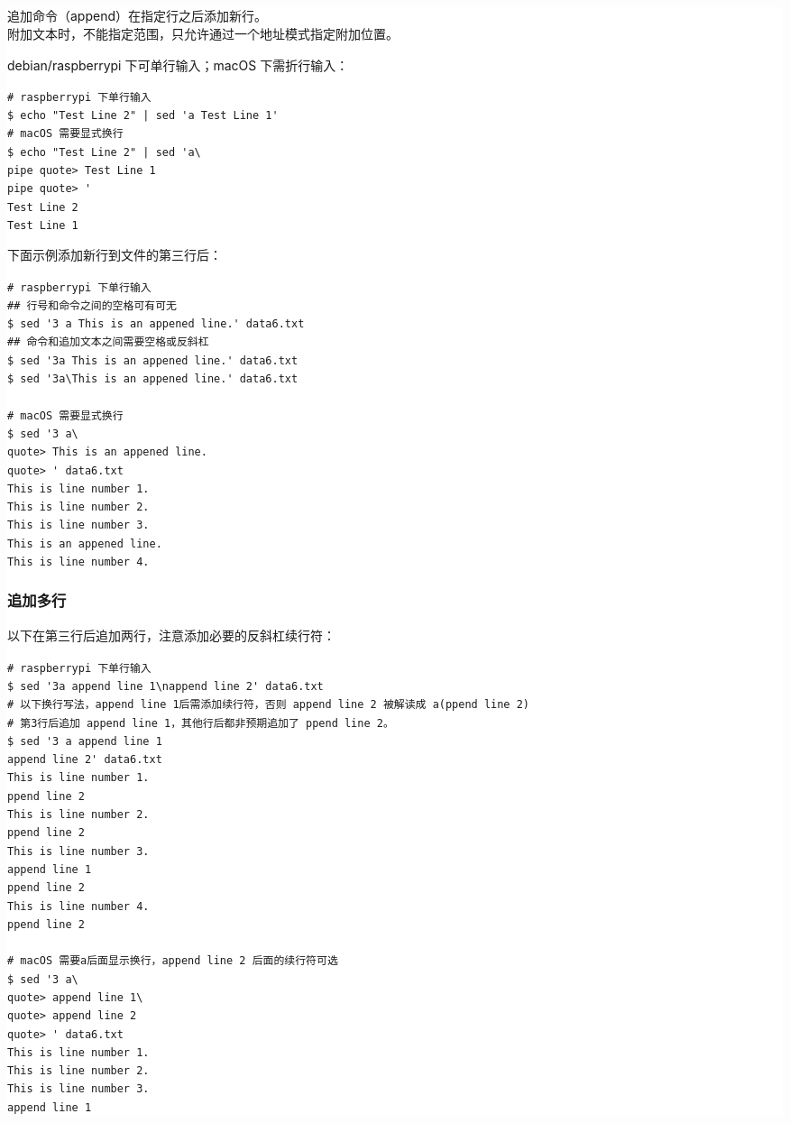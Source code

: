 追加命令（append）在指定行之后添加新行。  
附加文本时，不能指定范围，只允许通过一个地址模式指定附加位置。  

debian/raspberrypi 下可单行输入；macOS 下需折行输入：

```Shell
# raspberrypi 下单行输入
$ echo "Test Line 2" | sed 'a Test Line 1'
# macOS 需要显式换行
$ echo "Test Line 2" | sed 'a\
pipe quote> Test Line 1
pipe quote> '
Test Line 2
Test Line 1
```

下面示例添加新行到文件的第三行后：

```Shell
# raspberrypi 下单行输入
## 行号和命令之间的空格可有可无
$ sed '3 a This is an appened line.' data6.txt
## 命令和追加文本之间需要空格或反斜杠
$ sed '3a This is an appened line.' data6.txt
$ sed '3a\This is an appened line.' data6.txt

# macOS 需要显式换行
$ sed '3 a\
quote> This is an appened line.
quote> ' data6.txt
This is line number 1.
This is line number 2.
This is line number 3.
This is an appened line.
This is line number 4.
```

### 追加多行

以下在第三行后追加两行，注意添加必要的反斜杠续行符：

```Shell
# raspberrypi 下单行输入
$ sed '3a append line 1\nappend line 2' data6.txt
# 以下换行写法，append line 1后需添加续行符，否则 append line 2 被解读成 a(ppend line 2)
# 第3行后追加 append line 1，其他行后都非预期追加了 ppend line 2。
$ sed '3 a append line 1
append line 2' data6.txt
This is line number 1.
ppend line 2
This is line number 2.
ppend line 2
This is line number 3.
append line 1
ppend line 2
This is line number 4.
ppend line 2

# macOS 需要a后面显示换行，append line 2 后面的续行符可选
$ sed '3 a\
quote> append line 1\
quote> append line 2
quote> ' data6.txt
This is line number 1.
This is line number 2.
This is line number 3.
append line 1
```